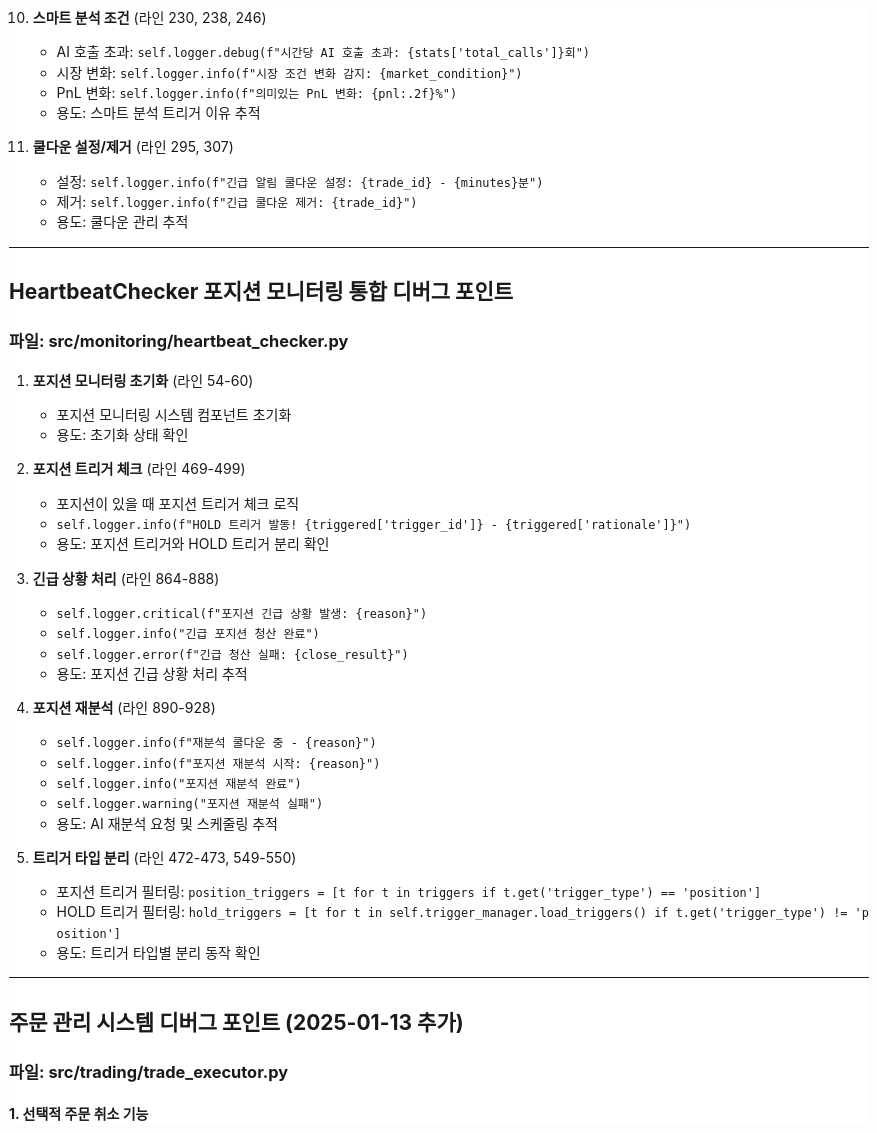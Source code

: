 10. **스마트 분석 조건** (라인 230, 238, 246)
    - AI 호출 초과: `self.logger.debug(f"시간당 AI 호출 초과: {stats['total_calls']}회")`
    - 시장 변화: `self.logger.info(f"시장 조건 변화 감지: {market_condition}")`
    - PnL 변화: `self.logger.info(f"의미있는 PnL 변화: {pnl:.2f}%")`
    - 용도: 스마트 분석 트리거 이유 추적

11. **쿨다운 설정/제거** (라인 295, 307)
    - 설정: `self.logger.info(f"긴급 알림 쿨다운 설정: {trade_id} - {minutes}분")`
    - 제거: `self.logger.info(f"긴급 쿨다운 제거: {trade_id}")`
    - 용도: 쿨다운 관리 추적

---

## HeartbeatChecker 포지션 모니터링 통합 디버그 포인트

### 파일: src/monitoring/heartbeat_checker.py

1. **포지션 모니터링 초기화** (라인 54-60)
   - 포지션 모니터링 시스템 컴포넌트 초기화
   - 용도: 초기화 상태 확인

2. **포지션 트리거 체크** (라인 469-499)
   - 포지션이 있을 때 포지션 트리거 체크 로직
   - `self.logger.info(f"HOLD 트리거 발동! {triggered['trigger_id']} - {triggered['rationale']}")`
   - 용도: 포지션 트리거와 HOLD 트리거 분리 확인

3. **긴급 상황 처리** (라인 864-888)
   - `self.logger.critical(f"포지션 긴급 상황 발생: {reason}")`
   - `self.logger.info("긴급 포지션 청산 완료")`
   - `self.logger.error(f"긴급 청산 실패: {close_result}")`
   - 용도: 포지션 긴급 상황 처리 추적

4. **포지션 재분석** (라인 890-928)
   - `self.logger.info(f"재분석 쿨다운 중 - {reason}")`
   - `self.logger.info(f"포지션 재분석 시작: {reason}")`
   - `self.logger.info("포지션 재분석 완료")`
   - `self.logger.warning("포지션 재분석 실패")`
   - 용도: AI 재분석 요청 및 스케줄링 추적

5. **트리거 타입 분리** (라인 472-473, 549-550)
   - 포지션 트리거 필터링: `position_triggers = [t for t in triggers if t.get('trigger_type') == 'position']`
   - HOLD 트리거 필터링: `hold_triggers = [t for t in self.trigger_manager.load_triggers() if t.get('trigger_type') != 'position']`
   - 용도: 트리거 타입별 분리 동작 확인

---

## 주문 관리 시스템 디버그 포인트 (2025-01-13 추가)

### 파일: src/trading/trade_executor.py

#### 1. 선택적 주문 취소 기능
